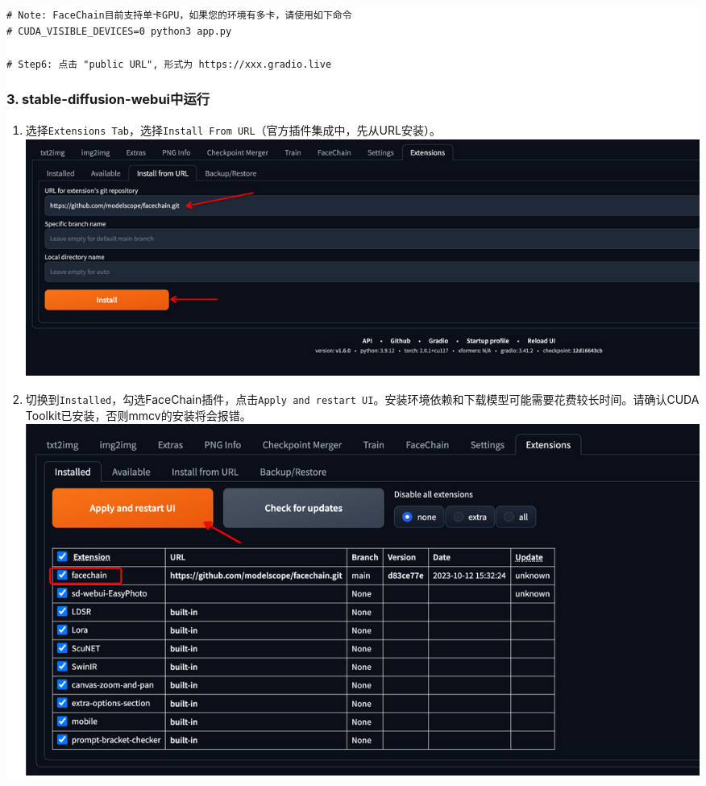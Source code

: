 ```shell
# Note: FaceChain目前支持单卡GPU，如果您的环境有多卡，请使用如下命令
# CUDA_VISIBLE_DEVICES=0 python3 app.py

# Step6: 点击 "public URL", 形式为 https://xxx.gradio.live
```

### 3. stable-diffusion-webui中运行

1. 选择`Extensions Tab`，选择`Install From URL`（官方插件集成中，先从URL安装）。
   ![image](resources/sdwebui_install.png)

2. 切换到`Installed`，勾选FaceChain插件，点击`Apply and restart UI`。安装环境依赖和下载模型可能需要花费较长时间。请确认CUDA Toolkit已安装，否则mmcv的安装将会报错。
   ![image](resources/sdwebui_restart.png)
